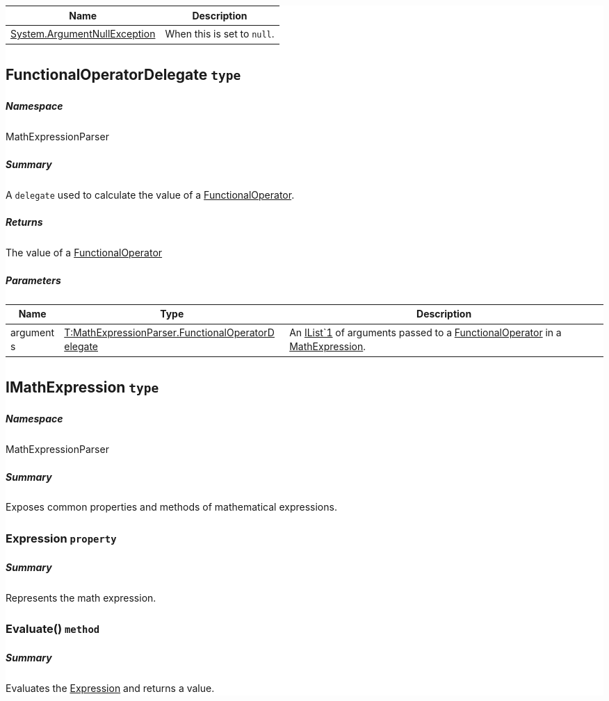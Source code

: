 | Name | Description |
| ---- | ----------- |
| [System.ArgumentNullException](http://msdn.microsoft.com/query/dev14.query?appId=Dev14IDEF1&l=EN-US&k=k:System.ArgumentNullException 'System.ArgumentNullException') | When this is set to `null`. |

<a name='T-MathExpressionParser-FunctionalOperatorDelegate'></a>
## FunctionalOperatorDelegate `type`

##### Namespace

MathExpressionParser

##### Summary

A `delegate` used to calculate the value of a [FunctionalOperator](#T-MathExpressionParser-FunctionalOperator 'MathExpressionParser.FunctionalOperator').

##### Returns

The value of a [FunctionalOperator](#T-MathExpressionParser-FunctionalOperator 'MathExpressionParser.FunctionalOperator')

##### Parameters

| Name | Type | Description |
| ---- | ---- | ----------- |
| arguments | [T:MathExpressionParser.FunctionalOperatorDelegate](#T-T-MathExpressionParser-FunctionalOperatorDelegate 'T:MathExpressionParser.FunctionalOperatorDelegate') | An [IList\`1](http://msdn.microsoft.com/query/dev14.query?appId=Dev14IDEF1&l=EN-US&k=k:System.Collections.Generic.IList`1 'System.Collections.Generic.IList`1') of arguments passed to a [FunctionalOperator](#T-MathExpressionParser-FunctionalOperator 'MathExpressionParser.FunctionalOperator') in a [MathExpression](#T-MathExpressionParser-MathExpression 'MathExpressionParser.MathExpression'). |

<a name='T-MathExpressionParser-IMathExpression'></a>
## IMathExpression `type`

##### Namespace

MathExpressionParser

##### Summary

Exposes common properties and methods of mathematical expressions.

<a name='P-MathExpressionParser-IMathExpression-Expression'></a>
### Expression `property`

##### Summary

Represents the math expression.

<a name='M-MathExpressionParser-IMathExpression-Evaluate'></a>
### Evaluate() `method`

##### Summary

Evaluates the [Expression](#P-MathExpressionParser-IMathExpression-Expression 'MathExpressionParser.IMathExpression.Expression') and returns a value.
